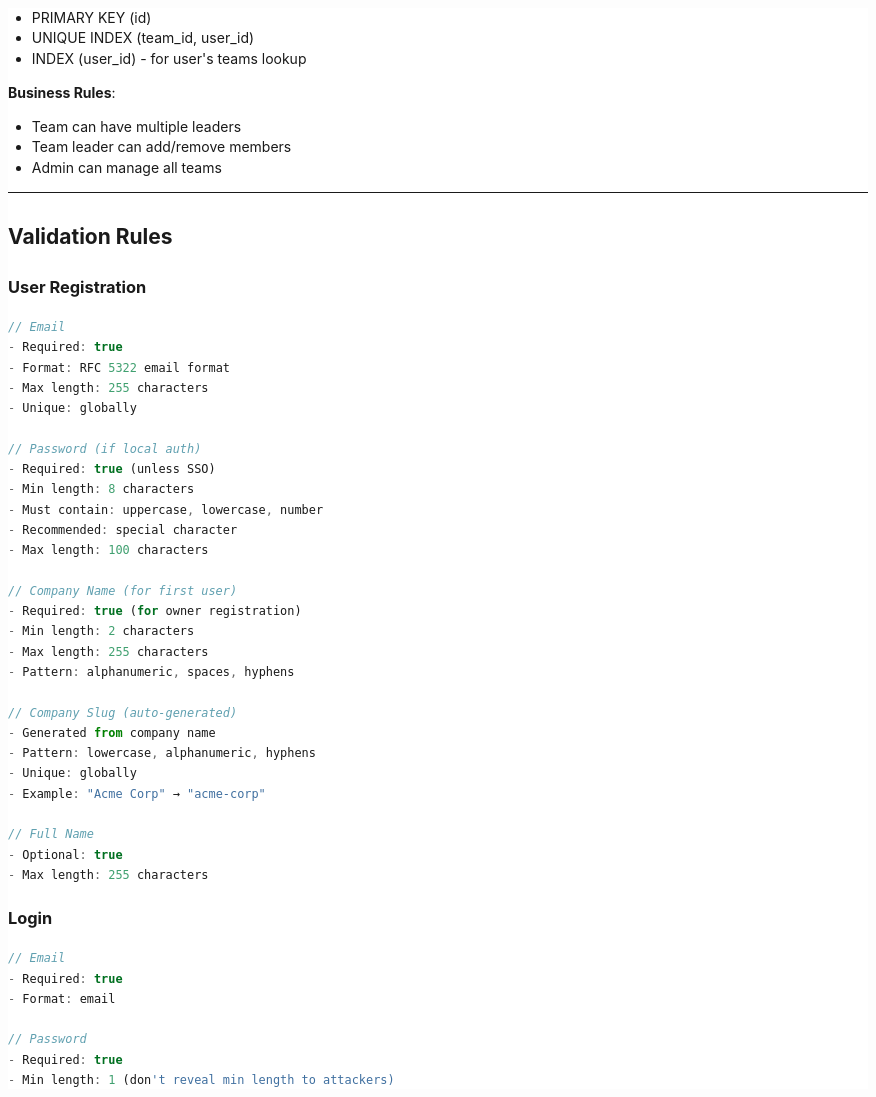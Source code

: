 - PRIMARY KEY (id)
- UNIQUE INDEX (team_id, user_id)
- INDEX (user_id) - for user's teams lookup

**Business Rules**:

- Team can have multiple leaders
- Team leader can add/remove members
- Admin can manage all teams

---

## Validation Rules

### User Registration

```typescript
// Email
- Required: true
- Format: RFC 5322 email format
- Max length: 255 characters
- Unique: globally

// Password (if local auth)
- Required: true (unless SSO)
- Min length: 8 characters
- Must contain: uppercase, lowercase, number
- Recommended: special character
- Max length: 100 characters

// Company Name (for first user)
- Required: true (for owner registration)
- Min length: 2 characters
- Max length: 255 characters
- Pattern: alphanumeric, spaces, hyphens

// Company Slug (auto-generated)
- Generated from company name
- Pattern: lowercase, alphanumeric, hyphens
- Unique: globally
- Example: "Acme Corp" → "acme-corp"

// Full Name
- Optional: true
- Max length: 255 characters
```

### Login

```typescript
// Email
- Required: true
- Format: email

// Password
- Required: true
- Min length: 1 (don't reveal min length to attackers)
```
